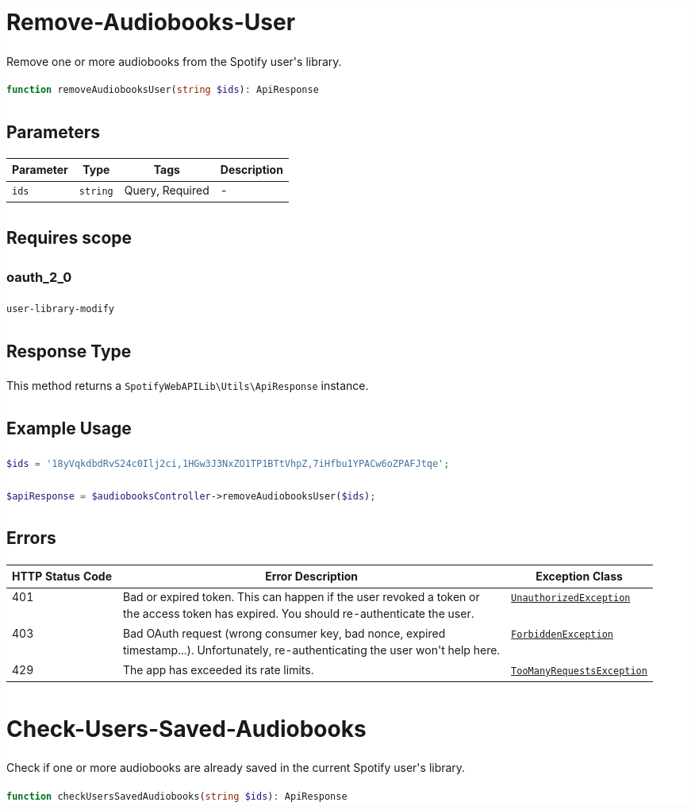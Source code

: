 
# Remove-Audiobooks-User

Remove one or more audiobooks from the Spotify user's library.

```php
function removeAudiobooksUser(string $ids): ApiResponse
```

## Parameters

| Parameter | Type | Tags | Description |
|  --- | --- | --- | --- |
| `ids` | `string` | Query, Required | - |

## Requires scope

### oauth_2_0

`user-library-modify`

## Response Type

This method returns a `SpotifyWebAPILib\Utils\ApiResponse` instance.

## Example Usage

```php
$ids = '18yVqkdbdRvS24c0Ilj2ci,1HGw3J3NxZO1TP1BTtVhpZ,7iHfbu1YPACw6oZPAFJtqe';

$apiResponse = $audiobooksController->removeAudiobooksUser($ids);
```

## Errors

| HTTP Status Code | Error Description | Exception Class |
|  --- | --- | --- |
| 401 | Bad or expired token. This can happen if the user revoked a token or<br>the access token has expired. You should re-authenticate the user. | [`UnauthorizedException`](../../doc/models/unauthorized-exception.md) |
| 403 | Bad OAuth request (wrong consumer key, bad nonce, expired<br>timestamp...). Unfortunately, re-authenticating the user won't help here. | [`ForbiddenException`](../../doc/models/forbidden-exception.md) |
| 429 | The app has exceeded its rate limits. | [`TooManyRequestsException`](../../doc/models/too-many-requests-exception.md) |


# Check-Users-Saved-Audiobooks

Check if one or more audiobooks are already saved in the current Spotify user's library.

```php
function checkUsersSavedAudiobooks(string $ids): ApiResponse
```
